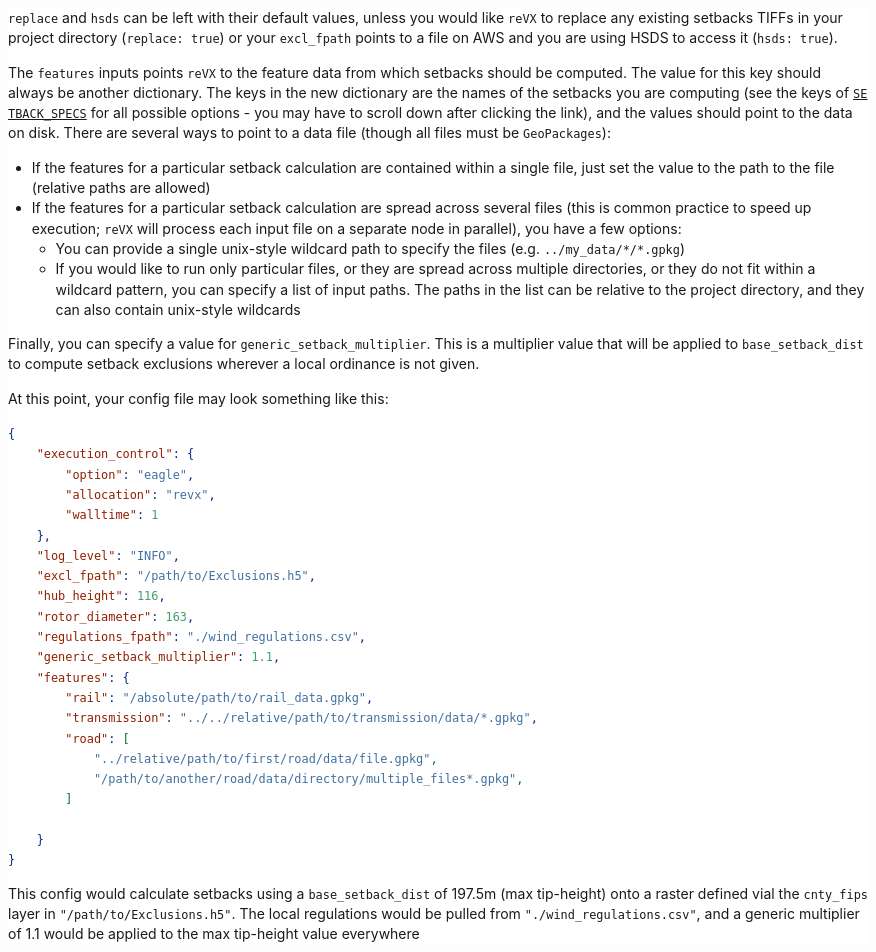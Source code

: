 ``replace`` and ``hsds`` can be left with their default values, unless you would like ``reVX`` to replace any existing
setbacks TIFFs in your project directory (``replace: true``) or your ``excl_fpath`` points to a file on AWS and you are
using HSDS to access it (``hsds: true``).

The ``features`` inputs points ``reVX`` to the feature data from which setbacks should be computed. The value for this
key should always be another dictionary. The keys in the new dictionary are the names of the setbacks you are computing
(see the keys of [``SETBACK_SPECS``](https://github.com/NREL/reVX/tree/main/reVX/setbacks/setbacks.py) for all possible
options - you may have to scroll down after clicking the link), and the values should point to the data on disk.
There are several ways to point to a data file (though all files must be ``GeoPackages``):
* If the features for a particular setback calculation are contained within a single file, just set the value to the path
  to the file (relative paths are allowed)
* If the features for a particular setback calculation are spread across several files (this is common practice to speed
  up execution; ``reVX`` will process each input file on a separate node in parallel), you have a few options:
  * You can provide a single unix-style wildcard path to specify the files (e.g. ``../my_data/*/*.gpkg``)
  * If you would like to run only particular files, or they are spread across multiple directories, or they do not fit
    within a wildcard pattern, you can specify a list of input paths. The paths in the list can be relative to the project
    directory, and they can also contain unix-style wildcards

Finally, you can specify a value for ``generic_setback_multiplier``. This is a multiplier value that will be applied to
``base_setback_dist`` to compute setback exclusions wherever a local ordinance is not given.

At this point, your config file may look something like this:
```json
{
    "execution_control": {
        "option": "eagle",
        "allocation": "revx",
        "walltime": 1
    },
    "log_level": "INFO",
    "excl_fpath": "/path/to/Exclusions.h5",
    "hub_height": 116,
    "rotor_diameter": 163,
    "regulations_fpath": "./wind_regulations.csv",
    "generic_setback_multiplier": 1.1,
    "features": {
        "rail": "/absolute/path/to/rail_data.gpkg",
        "transmission": "../../relative/path/to/transmission/data/*.gpkg",
        "road": [
            "../relative/path/to/first/road/data/file.gpkg",
            "/path/to/another/road/data/directory/multiple_files*.gpkg",
        ]

    }
}
```
This config would calculate setbacks using a ``base_setback_dist`` of 197.5m (max tip-height) onto a raster defined
vial the ``cnty_fips`` layer in ``"/path/to/Exclusions.h5"``. The local regulations would be pulled from
``"./wind_regulations.csv"``, and a generic multiplier of 1.1 would be applied to the max tip-height value everywhere